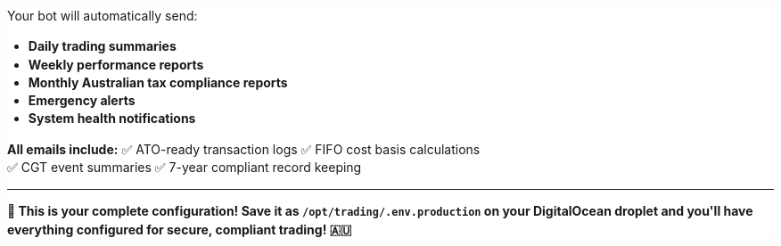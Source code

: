 Your bot will automatically send:
- **Daily trading summaries**
- **Weekly performance reports**  
- **Monthly Australian tax compliance reports**
- **Emergency alerts**
- **System health notifications**

**All emails include:**
✅ ATO-ready transaction logs
✅ FIFO cost basis calculations  
✅ CGT event summaries
✅ 7-year compliant record keeping

---

**🎉 This is your complete configuration! Save it as `/opt/trading/.env.production` on your DigitalOcean droplet and you'll have everything configured for secure, compliant trading! 🇦🇺**